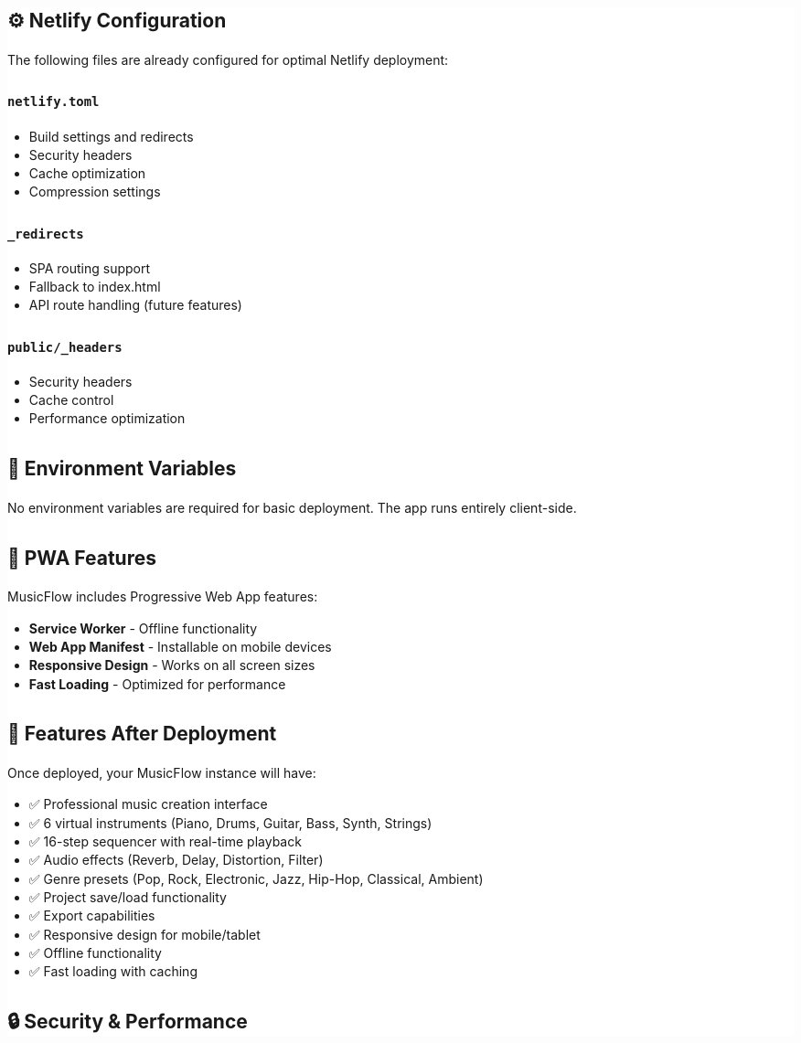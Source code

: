 ## ⚙️ Netlify Configuration

The following files are already configured for optimal Netlify deployment:

### `netlify.toml`
- Build settings and redirects
- Security headers
- Cache optimization
- Compression settings

### `_redirects`
- SPA routing support
- Fallback to index.html
- API route handling (future features)

### `public/_headers`
- Security headers
- Cache control
- Performance optimization

## 🔧 Environment Variables

No environment variables are required for basic deployment. The app runs entirely client-side.

## 📱 PWA Features

MusicFlow includes Progressive Web App features:

- **Service Worker** - Offline functionality
- **Web App Manifest** - Installable on mobile devices
- **Responsive Design** - Works on all screen sizes
- **Fast Loading** - Optimized for performance

## 🎵 Features After Deployment

Once deployed, your MusicFlow instance will have:

- ✅ Professional music creation interface
- ✅ 6 virtual instruments (Piano, Drums, Guitar, Bass, Synth, Strings)
- ✅ 16-step sequencer with real-time playback
- ✅ Audio effects (Reverb, Delay, Distortion, Filter)
- ✅ Genre presets (Pop, Rock, Electronic, Jazz, Hip-Hop, Classical, Ambient)
- ✅ Project save/load functionality
- ✅ Export capabilities
- ✅ Responsive design for mobile/tablet
- ✅ Offline functionality
- ✅ Fast loading with caching

## 🔒 Security & Performance
